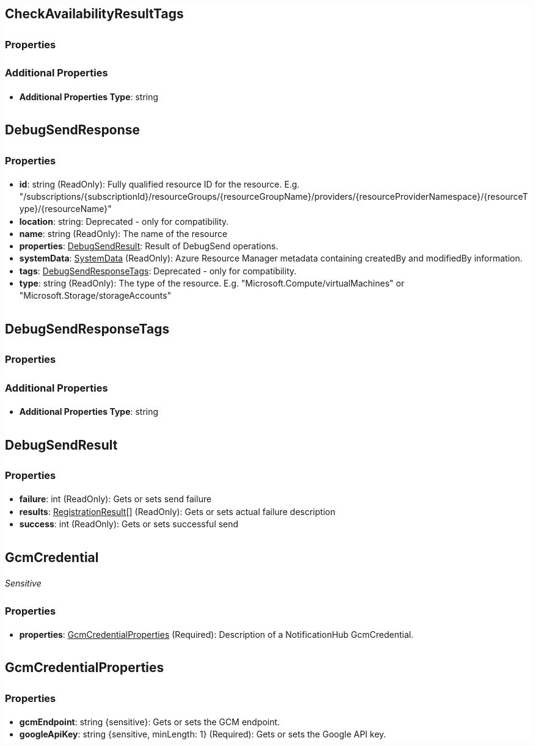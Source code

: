 ## CheckAvailabilityResultTags
### Properties
### Additional Properties
* **Additional Properties Type**: string

## DebugSendResponse
### Properties
* **id**: string (ReadOnly): Fully qualified resource ID for the resource. E.g. "/subscriptions/{subscriptionId}/resourceGroups/{resourceGroupName}/providers/{resourceProviderNamespace}/{resourceType}/{resourceName}"
* **location**: string: Deprecated - only for compatibility.
* **name**: string (ReadOnly): The name of the resource
* **properties**: [DebugSendResult](#debugsendresult): Result of DebugSend operations.
* **systemData**: [SystemData](#systemdata) (ReadOnly): Azure Resource Manager metadata containing createdBy and modifiedBy information.
* **tags**: [DebugSendResponseTags](#debugsendresponsetags): Deprecated - only for compatibility.
* **type**: string (ReadOnly): The type of the resource. E.g. "Microsoft.Compute/virtualMachines" or "Microsoft.Storage/storageAccounts"

## DebugSendResponseTags
### Properties
### Additional Properties
* **Additional Properties Type**: string

## DebugSendResult
### Properties
* **failure**: int (ReadOnly): Gets or sets send failure
* **results**: [RegistrationResult](#registrationresult)[] (ReadOnly): Gets or sets actual failure description
* **success**: int (ReadOnly): Gets or sets successful send

## GcmCredential
*Sensitive*
### Properties
* **properties**: [GcmCredentialProperties](#gcmcredentialproperties) (Required): Description of a NotificationHub GcmCredential.

## GcmCredentialProperties
### Properties
* **gcmEndpoint**: string {sensitive}: Gets or sets the GCM endpoint.
* **googleApiKey**: string {sensitive, minLength: 1} (Required): Gets or sets the Google API key.
